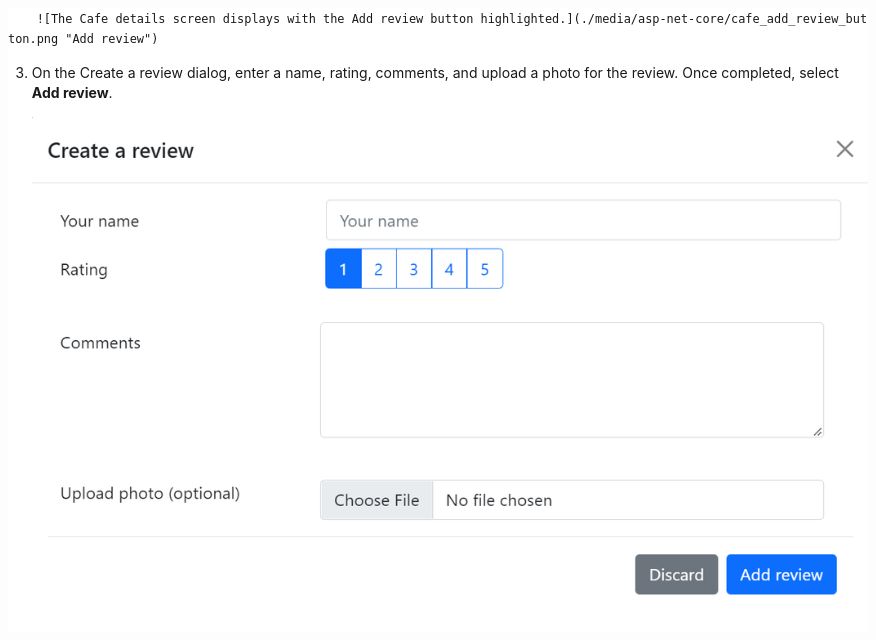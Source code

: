         ![The Cafe details screen displays with the Add review button highlighted.](./media/asp-net-core/cafe_add_review_button.png "Add review")

   3. On the Create a review dialog, enter a name, rating, comments, and upload a photo for the review. Once completed, select **Add review**.

        ![The Create a review dialog displays.](./media/asp-net-core/create_a_review_dialog.png "Create a review")
